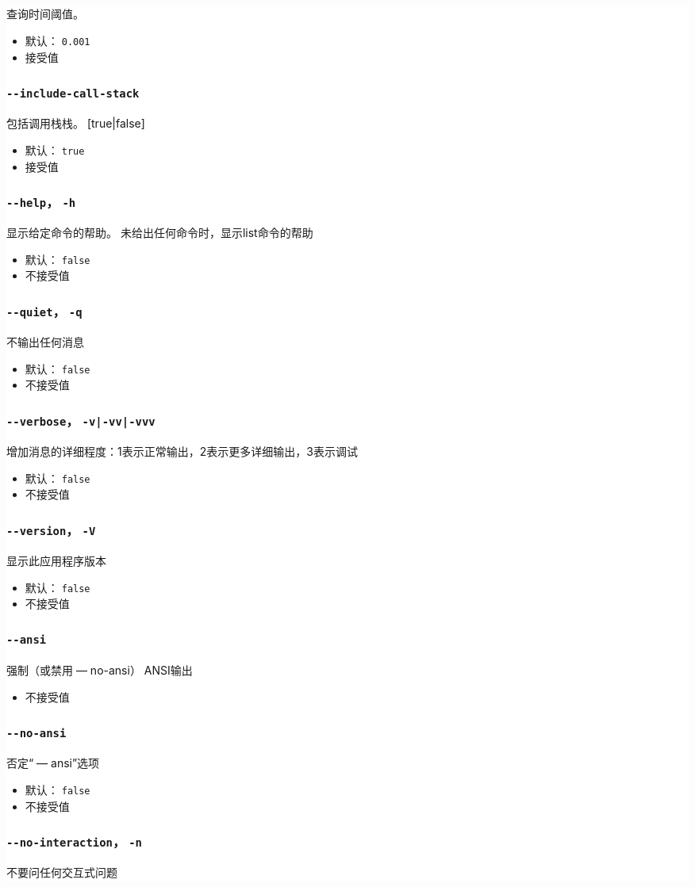 查询时间阈值。

- 默认： `0.001`
- 接受值

### `--include-call-stack`

包括调用栈栈。 [true\|false]

- 默认： `true`
- 接受值

### `--help`， `-h`

显示给定命令的帮助。 未给出任何命令时，显示list命令的帮助

- 默认： `false`
- 不接受值

### `--quiet`， `-q`

不输出任何消息

- 默认： `false`
- 不接受值

### `--verbose`， `-v|-vv|-vvv`

增加消息的详细程度：1表示正常输出，2表示更多详细输出，3表示调试

- 默认： `false`
- 不接受值

### `--version`， `-V`

显示此应用程序版本

- 默认： `false`
- 不接受值

### `--ansi`

强制（或禁用 — no-ansi） ANSI输出

- 不接受值

### `--no-ansi`

否定“ — ansi”选项

- 默认： `false`
- 不接受值

### `--no-interaction`， `-n`

不要问任何交互式问题
